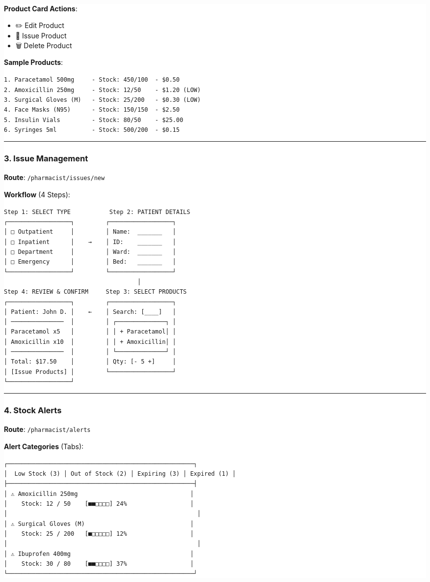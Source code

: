 **Product Card Actions**:
- ✏️ Edit Product
- 🛒 Issue Product
- 🗑️ Delete Product

**Sample Products**:
```
1. Paracetamol 500mg     - Stock: 450/100  - $0.50
2. Amoxicillin 250mg     - Stock: 12/50    - $1.20 (LOW)
3. Surgical Gloves (M)   - Stock: 25/200   - $0.30 (LOW)
4. Face Masks (N95)      - Stock: 150/150  - $2.50
5. Insulin Vials         - Stock: 80/50    - $25.00
6. Syringes 5ml          - Stock: 500/200  - $0.15
```

---

### 3. Issue Management
**Route**: `/pharmacist/issues/new`

**Workflow** (4 Steps):

```
Step 1: SELECT TYPE           Step 2: PATIENT DETAILS
┌──────────────────┐         ┌──────────────────┐
│ □ Outpatient     │         │ Name:  _______   │
│ □ Inpatient      │    →    │ ID:    _______   │
│ □ Department     │         │ Ward:  _______   │
│ □ Emergency      │         │ Bed:   _______   │
└──────────────────┘         └──────────────────┘
                                      │
Step 4: REVIEW & CONFIRM     Step 3: SELECT PRODUCTS
┌──────────────────┐         ┌──────────────────┐
│ Patient: John D. │    ←    │ Search: [____]   │
│ ───────────────  │         │ ┌──────────────┐ │
│ Paracetamol x5   │         │ │ + Paracetamol│ │
│ Amoxicillin x10  │         │ │ + Amoxicillin│ │
│ ───────────────  │         │ └──────────────┘ │
│ Total: $17.50    │         │ Qty: [- 5 +]     │
│ [Issue Products] │         └──────────────────┘
└──────────────────┘
```

---

### 4. Stock Alerts
**Route**: `/pharmacist/alerts`

**Alert Categories** (Tabs):
```
┌─────────────────────────────────────────────────────┐
│  Low Stock (3) │ Out of Stock (2) │ Expiring (3) │ Expired (1) │
├─────────────────────────────────────────────────────┤
│ ⚠️ Amoxicillin 250mg                                │
│    Stock: 12 / 50    [■■□□□□] 24%                  │
│                                                      │
│ ⚠️ Surgical Gloves (M)                              │
│    Stock: 25 / 200   [■□□□□□] 12%                  │
│                                                      │
│ ⚠️ Ibuprofen 400mg                                  │
│    Stock: 30 / 80    [■■□□□□] 37%                  │
└─────────────────────────────────────────────────────┘
```
